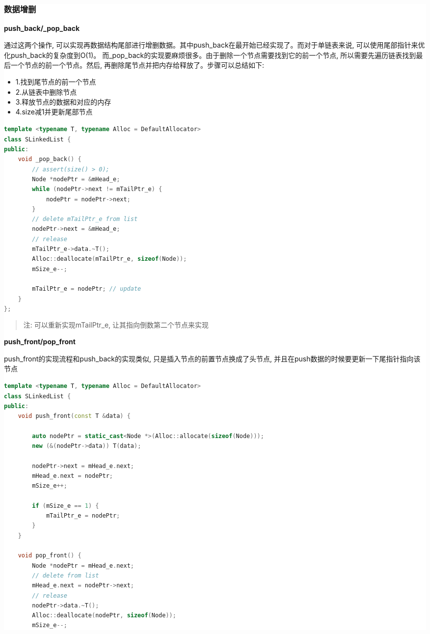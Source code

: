 ### 数据增删

**push_back/_pop_back**

通过这两个操作, 可以实现再数据结构尾部进行增删数据。其中push_back在最开始已经实现了。而对于单链表来说, 可以使用尾部指针来优化push_back的复杂度到O(1)。 而_pop_back的实现要麻烦很多。由于删除一个节点需要找到它的前一个节点, 所以需要先遍历链表找到最后一个节点的前一个节点。然后, 再删除尾节点并把内存给释放了。步骤可以总结如下:

- 1.找到尾节点的前一个节点
- 2.从链表中删除节点
- 3.释放节点的数据和对应的内存
- 4.size减1并更新尾部节点

```cpp
template <typename T, typename Alloc = DefaultAllocator>
class SLinkedList {
public:
    void _pop_back() {
        // assert(size() > 0);
        Node *nodePtr = &mHead_e;
        while (nodePtr->next != mTailPtr_e) {
            nodePtr = nodePtr->next;
        }
        // delete mTailPtr_e from list
        nodePtr->next = &mHead_e;
        // release
        mTailPtr_e->data.~T();
        Alloc::deallocate(mTailPtr_e, sizeof(Node));
        mSize_e--;

        mTailPtr_e = nodePtr; // update
    }
};
```

> 注: 可以重新实现mTailPtr_e, 让其指向倒数第二个节点来实现


**push_front/pop_front**

push_front的实现流程和push_back的实现类似, 只是插入节点的前置节点换成了头节点, 并且在push数据的时候要更新一下尾指针指向该节点

```cpp
template <typename T, typename Alloc = DefaultAllocator>
class SLinkedList {
public:
    void push_front(const T &data) {

        auto nodePtr = static_cast<Node *>(Alloc::allocate(sizeof(Node)));
        new (&(nodePtr->data)) T(data);

        nodePtr->next = mHead_e.next;
        mHead_e.next = nodePtr;
        mSize_e++;

        if (mSize_e == 1) {
            mTailPtr_e = nodePtr;
        }
    }

    void pop_front() {
        Node *nodePtr = mHead_e.next;
        // delete from list
        mHead_e.next = nodePtr->next;
        // release
        nodePtr->data.~T();
        Alloc::deallocate(nodePtr, sizeof(Node));
        mSize_e--;
```